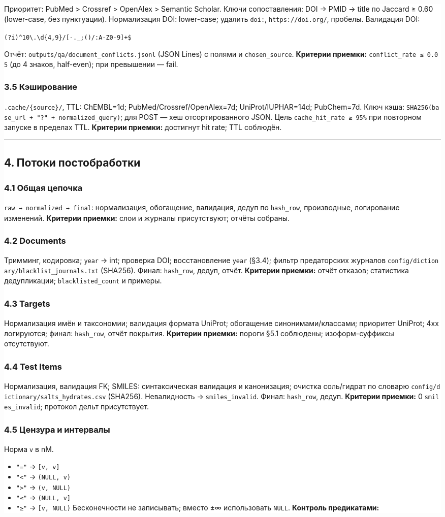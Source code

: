 Приоритет: PubMed > Crossref > OpenAlex > Semantic Scholar.
Ключи сопоставления: DOI → PMID → title по Jaccard ≥ 0.60 (lower-case, без пунктуации).
Нормализация DOI: lower-case; удалить `doi:`, `https://doi.org/`, пробелы.
Валидация DOI:

```
(?i)^10\.\d{4,9}/[-._;()/:A-Z0-9]+$
```

Отчёт: `outputs/qa/document_conflicts.jsonl` (JSON Lines) с полями и `chosen_source`.
**Критерии приемки:** `conflict_rate ≤ 0.05` (до 4 знаков, half-even); при превышении — fail.

### 3.5 Кэширование

`.cache/{source}/`, TTL: ChEMBL=1d; PubMed/Crossref/OpenAlex=7d; UniProt/IUPHAR=14d; PubChem=7d.
Ключ кэша: `SHA256(base_url + "?" + normalized_query)`; для POST — хеш отсортированного JSON. Цель `cache_hit_rate ≥ 95%` при повторном запуске в пределах TTL.
**Критерии приемки:** достигнут hit rate; TTL соблюдён.

---

## 4. Потоки постобработки

### 4.1 Общая цепочка

`raw → normalized → final`: нормализация, обогащение, валидация, дедуп по `hash_row`, производные, логирование изменений.
**Критерии приемки:** слои и журналы присутствуют; отчёты собраны.

### 4.2 Documents

Тримминг, кодировка; `year` → int; проверка DOI; восстановление `year` (§3.4); фильтр предаторских журналов `config/dictionary/blacklist_journals.txt` (SHA256). Финал: `hash_row`, дедуп, отчёт.
**Критерии приемки:** отчёт отказов; статистика дедупликации; `blacklisted_count` и примеры.

### 4.3 Targets

Нормализация имён и таксономии; валидация формата UniProt; обогащение синонимами/классами; приоритет UniProt; 4xx логируются; финал: `hash_row`, отчёт покрытия.
**Критерии приемки:** пороги §5.1 соблюдены; изоформ-суффиксы отсутствуют.

### 4.4 Test Items

Нормализация, валидация FK; SMILES: синтаксическая валидация и канонизация; очистка соль/гидрат по словарю `config/dictionary/salts_hydrates.csv` (SHA256). Невалидность → `smiles_invalid`. Финал: `hash_row`, дедуп.
**Критерии приемки:** 0 `smiles_invalid`; протокол дельт присутствует.

### 4.5 Цензура и интервалы

Норма `v` в nM.

* `"="` → `[v, v]`
* `"<"` → `(NULL, v)`
* `">"` → `(v, NULL)`
* `"≤"` → `(NULL, v]`
* `"≥"` → `[v, NULL)`
  Бесконечности не записывать; вместо ±∞ использовать `NULL`.
  **Контроль предикатами:**
